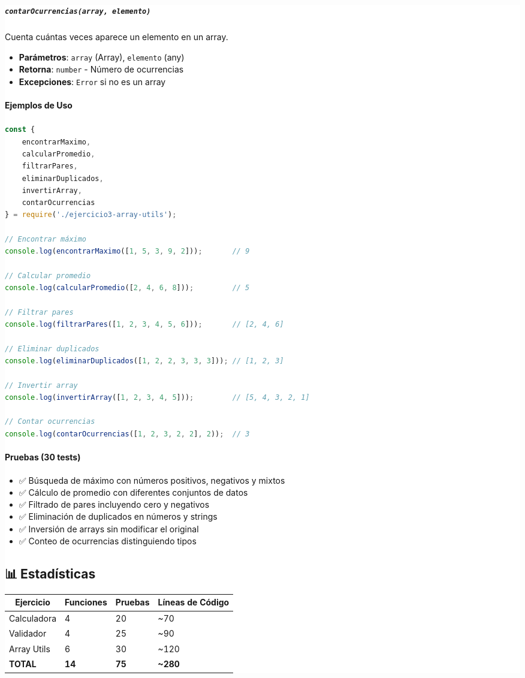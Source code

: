 ##### `contarOcurrencias(array, elemento)`
Cuenta cuántas veces aparece un elemento en un array.
- **Parámetros**: `array` (Array), `elemento` (any)
- **Retorna**: `number` - Número de ocurrencias
- **Excepciones**: `Error` si no es un array

#### Ejemplos de Uso

```javascript
const {
    encontrarMaximo,
    calcularPromedio,
    filtrarPares,
    eliminarDuplicados,
    invertirArray,
    contarOcurrencias
} = require('./ejercicio3-array-utils');

// Encontrar máximo
console.log(encontrarMaximo([1, 5, 3, 9, 2]));       // 9

// Calcular promedio
console.log(calcularPromedio([2, 4, 6, 8]));         // 5

// Filtrar pares
console.log(filtrarPares([1, 2, 3, 4, 5, 6]));       // [2, 4, 6]

// Eliminar duplicados
console.log(eliminarDuplicados([1, 2, 2, 3, 3, 3])); // [1, 2, 3]

// Invertir array
console.log(invertirArray([1, 2, 3, 4, 5]));         // [5, 4, 3, 2, 1]

// Contar ocurrencias
console.log(contarOcurrencias([1, 2, 3, 2, 2], 2));  // 3
```

#### Pruebas (30 tests)
- ✅ Búsqueda de máximo con números positivos, negativos y mixtos
- ✅ Cálculo de promedio con diferentes conjuntos de datos
- ✅ Filtrado de pares incluyendo cero y negativos
- ✅ Eliminación de duplicados en números y strings
- ✅ Inversión de arrays sin modificar el original
- ✅ Conteo de ocurrencias distinguiendo tipos

## 📊 Estadísticas

| Ejercicio | Funciones | Pruebas | Líneas de Código |
|-----------|-----------|---------|------------------|
| Calculadora | 4 | 20 | ~70 |
| Validador | 4 | 25 | ~90 |
| Array Utils | 6 | 30 | ~120 |
| **TOTAL** | **14** | **75** | **~280** |
